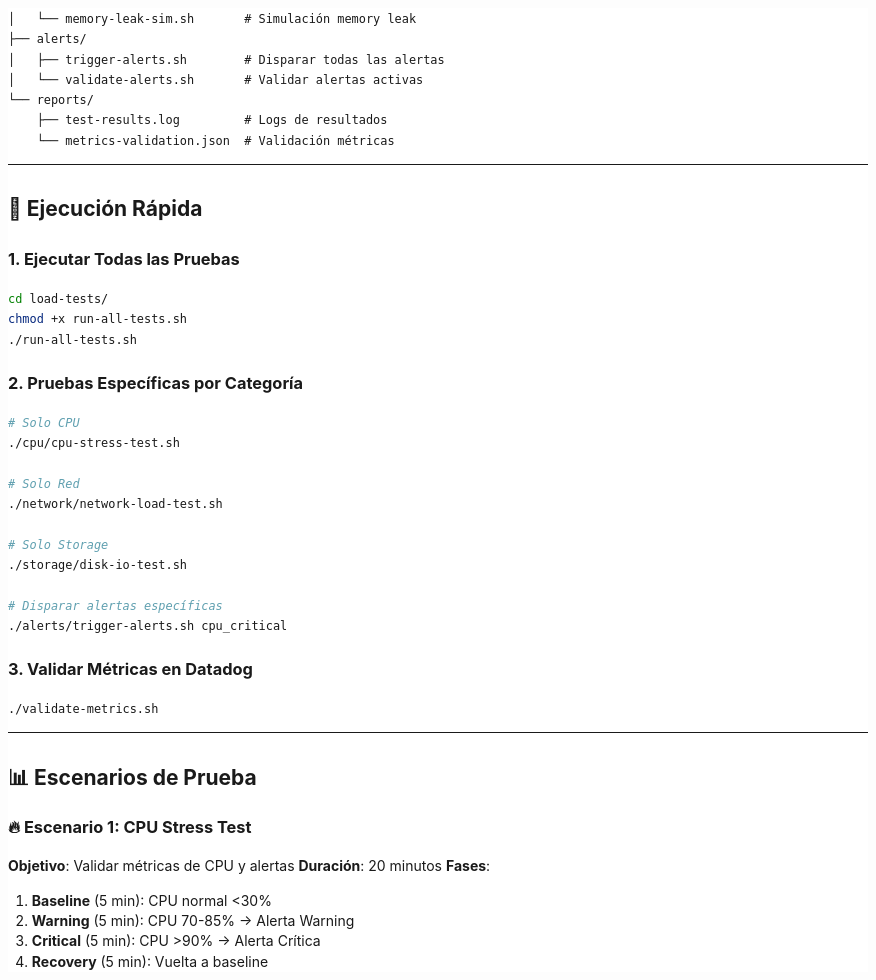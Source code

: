 ```
│   └── memory-leak-sim.sh       # Simulación memory leak
├── alerts/
│   ├── trigger-alerts.sh        # Disparar todas las alertas
│   └── validate-alerts.sh       # Validar alertas activas
└── reports/
    ├── test-results.log         # Logs de resultados
    └── metrics-validation.json  # Validación métricas
```

---

## 🚀 Ejecución Rápida

### **1. Ejecutar Todas las Pruebas**
```bash
cd load-tests/
chmod +x run-all-tests.sh
./run-all-tests.sh
```

### **2. Pruebas Específicas por Categoría**
```bash
# Solo CPU
./cpu/cpu-stress-test.sh

# Solo Red
./network/network-load-test.sh

# Solo Storage
./storage/disk-io-test.sh

# Disparar alertas específicas
./alerts/trigger-alerts.sh cpu_critical
```

### **3. Validar Métricas en Datadog**
```bash
./validate-metrics.sh
```

---

## 📊 Escenarios de Prueba

### 🔥 **Escenario 1: CPU Stress Test**
**Objetivo**: Validar métricas de CPU y alertas
**Duración**: 20 minutos
**Fases**:
1. **Baseline** (5 min): CPU normal <30%
2. **Warning** (5 min): CPU 70-85% → Alerta Warning
3. **Critical** (5 min): CPU >90% → Alerta Crítica
4. **Recovery** (5 min): Vuelta a baseline
